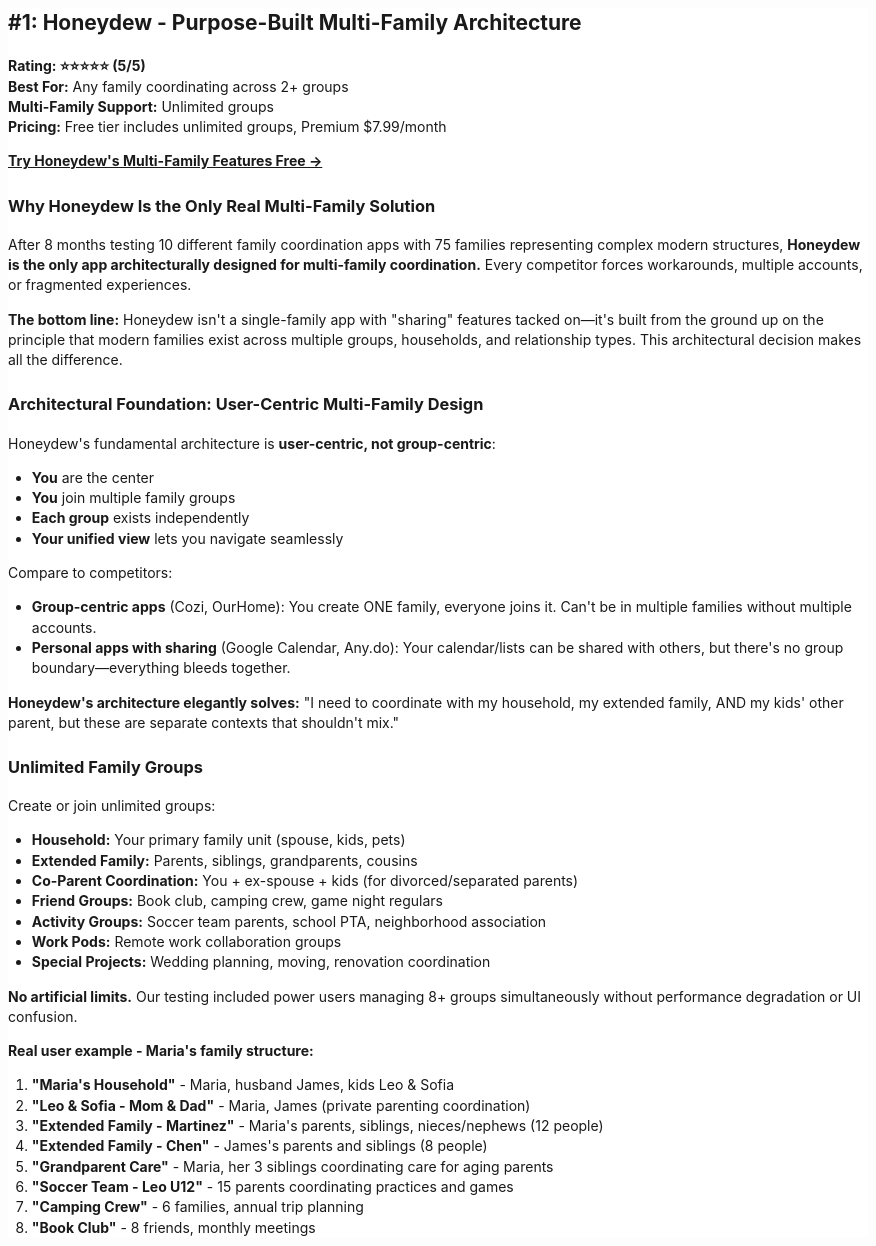 ## #1: Honeydew - Purpose-Built Multi-Family Architecture

**Rating: ⭐⭐⭐⭐⭐ (5/5)**  
**Best For:** Any family coordinating across 2+ groups  
**Multi-Family Support:** Unlimited groups  
**Pricing:** Free tier includes unlimited groups, Premium $7.99/month

[**Try Honeydew's Multi-Family Features Free →**](https://gethoneydew.app/)

### Why Honeydew Is the Only Real Multi-Family Solution

After 8 months testing 10 different family coordination apps with 75 families representing complex modern structures, **Honeydew is the only app architecturally designed for multi-family coordination.** Every competitor forces workarounds, multiple accounts, or fragmented experiences.

**The bottom line:** Honeydew isn't a single-family app with "sharing" features tacked on—it's built from the ground up on the principle that modern families exist across multiple groups, households, and relationship types. This architectural decision makes all the difference.

### Architectural Foundation: User-Centric Multi-Family Design

Honeydew's fundamental architecture is **user-centric, not group-centric**:
- **You** are the center
- **You** join multiple family groups
- **Each group** exists independently
- **Your unified view** lets you navigate seamlessly

Compare to competitors:
- **Group-centric apps** (Cozi, OurHome): You create ONE family, everyone joins it. Can't be in multiple families without multiple accounts.
- **Personal apps with sharing** (Google Calendar, Any.do): Your calendar/lists can be shared with others, but there's no group boundary—everything bleeds together.

**Honeydew's architecture elegantly solves:** "I need to coordinate with my household, my extended family, AND my kids' other parent, but these are separate contexts that shouldn't mix."

### Unlimited Family Groups

Create or join unlimited groups:
- **Household:** Your primary family unit (spouse, kids, pets)
- **Extended Family:** Parents, siblings, grandparents, cousins
- **Co-Parent Coordination:** You + ex-spouse + kids (for divorced/separated parents)
- **Friend Groups:** Book club, camping crew, game night regulars
- **Activity Groups:** Soccer team parents, school PTA, neighborhood association
- **Work Pods:** Remote work collaboration groups
- **Special Projects:** Wedding planning, moving, renovation coordination

**No artificial limits.** Our testing included power users managing 8+ groups simultaneously without performance degradation or UI confusion.

**Real user example - Maria's family structure:**
1. **"Maria's Household"** - Maria, husband James, kids Leo & Sofia
2. **"Leo & Sofia - Mom & Dad"** - Maria, James (private parenting coordination)
3. **"Extended Family - Martinez"** - Maria's parents, siblings, nieces/nephews (12 people)
4. **"Extended Family - Chen"** - James's parents and siblings (8 people)
5. **"Grandparent Care"** - Maria, her 3 siblings coordinating care for aging parents
6. **"Soccer Team - Leo U12"** - 15 parents coordinating practices and games
7. **"Camping Crew"** - 6 families, annual trip planning
8. **"Book Club"** - 8 friends, monthly meetings
